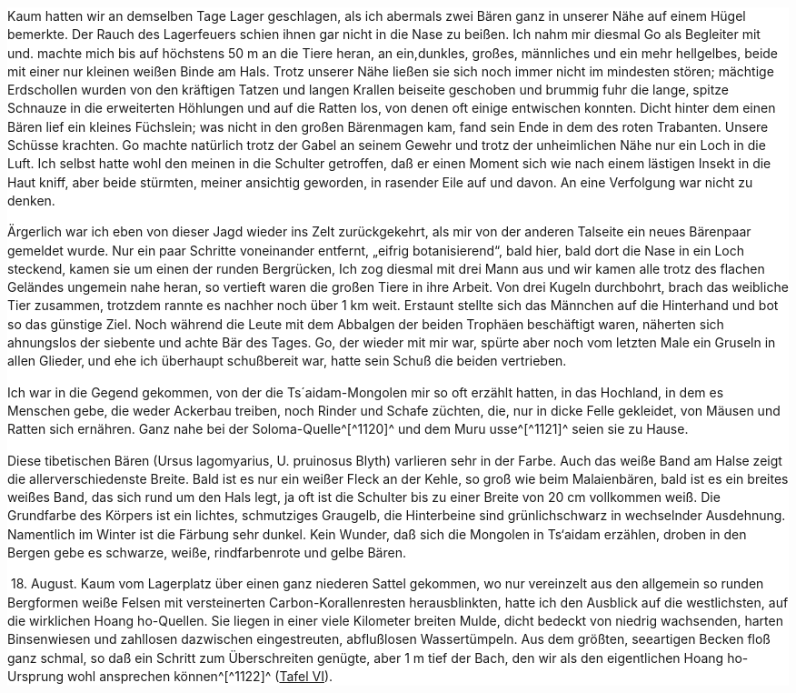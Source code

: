 Kaum hatten wir an demselben Tage Lager geschlagen, als ich abermals zwei Bären
ganz in unserer Nähe auf einem Hügel bemerkte. Der Rauch des Lagerfeuers schien
ihnen gar nicht in die Nase zu beißen. Ich nahm mir diesmal Go als Begleiter mit
und. machte mich bis auf höchstens 50 m an die Tiere heran, an ein,dunkles,
großes, männliches und ein mehr hellgelbes, beide mit einer nur kleinen weißen
Binde am Hals. Trotz unserer Nähe ließen sie sich noch immer nicht im mindesten
stören; mächtige Erdschollen wurden von den kräftigen Tatzen und langen Krallen
beiseite geschoben und brummig fuhr die lange, spitze Schnauze in die
erweiterten Höhlungen und auf die Ratten los, von denen oft einige entwischen
konnten. Dicht hinter dem einen Bären lief ein kleines Füchslein; was nicht in
den großen Bärenmagen kam, fand sein Ende in dem des roten Trabanten. Unsere
Schüsse krachten. Go machte natürlich trotz der Gabel an seinem Gewehr und trotz
der unheimlichen Nähe nur ein Loch in die Luft. Ich selbst hatte wohl den meinen
in die Schulter getroffen, daß er einen Moment sich wie nach einem lästigen
Insekt in die Haut kniff, aber beide stürmten, meiner ansichtig geworden, in
rasender Eile auf und davon. An eine Verfolgung war nicht zu denken.

Ärgerlich war ich eben von dieser Jagd wieder ins Zelt zurückgekehrt, als mir
von der anderen Talseite ein neues Bärenpaar gemeldet wurde. Nur ein paar
Schritte voneinander entfernt, „eifrig botanisierend“, bald hier, bald dort die
Nase in ein Loch steckend, kamen sie um einen der runden Bergrücken, Ich zog
diesmal mit drei Mann aus und wir kamen alle trotz des flachen Geländes ungemein
nahe heran, so vertieft waren die großen Tiere in ihre Arbeit. Von drei Kugeln
durchbohrt, brach das weibliche Tier zusammen, trotzdem rannte es nachher noch
über 1 km weit. Erstaunt stellte sich das Männchen auf die Hinterhand und bot so
das günstige Ziel. Noch während die Leute mit dem Abbalgen der beiden Trophäen
beschäftigt waren, näherten sich ahnungslos der siebente und achte Bär des
Tages. Go, der wieder mit mir war, spürte aber noch vom letzten Male ein Gruseln
in allen Glieder‚ und ehe ich überhaupt schußbereit war, hatte sein Schuß die
beiden vertrieben.

Ich war in die Gegend gekommen, von der die Ts´aidam-Mongolen mir so oft erzählt
hatten, in das Hochland, in dem es Menschen gebe‚ die weder Ackerbau treiben,
noch Rinder und Schafe züchten, die, nur in dicke Felle gekleidet, von Mäusen
und Ratten sich ernähren. Ganz nahe bei der Soloma-Quelle^[^1120]^ und dem Muru usse^[^1121]^
seien sie zu Hause. 

Diese tibetischen Bären (Ursus lagomyarius, U. pruinosus Blyth) varlieren sehr
in der Farbe. Auch das weiße Band am Halse zeigt die allerverschiedenste Breite.
Bald ist es nur ein weißer Fleck an der Kehle, so groß wie beim Malaienbären,
bald ist es ein breites weißes Band, das sich rund um den Hals legt, ja oft ist
die Schulter bis zu einer Breite von 20 cm vollkommen weiß. Die Grundfarbe des
Körpers ist ein lichtes, schmutziges Graugelb, die Hinterbeine sind
grünlichschwarz in wechselnder Ausdehnung. Namentlich im Winter ist die Färbung
sehr dunkel. Kein Wunder, daß sich die Mongolen in Ts‘aidam erzählen, droben in
den Bergen gebe es schwarze, weiße, rindfarbenrote und gelbe Bären.

&nbsp;18. August. Kaum vom Lagerplatz über einen ganz niederen Sattel gekommen,
wo nur vereinzelt aus den allgemein so runden Bergformen weiße Felsen mit
versteinerten Carbon-Korallenresten herausblinkten, hatte ich den Ausblick auf
die westlichsten, auf die wirklichen Hoang ho-Quellen. Sie liegen in einer viele
Kilometer breiten Mulde, dicht bedeckt von niedrig wachsenden, harten
Binsenwiesen und zahllosen dazwischen eingestreuten, abflußlosen Wassertümpeln.
Aus dem größten, seeartigen Becken floß ganz schmal, so daß ein Schritt zum
Überschreiten genügte, aber 1 m tief der Bach, den wir als den eigentlichen
Hoang ho-Ursprung wohl ansprechen können^[^1122]^ ([Tafel VI](#b024a)).
